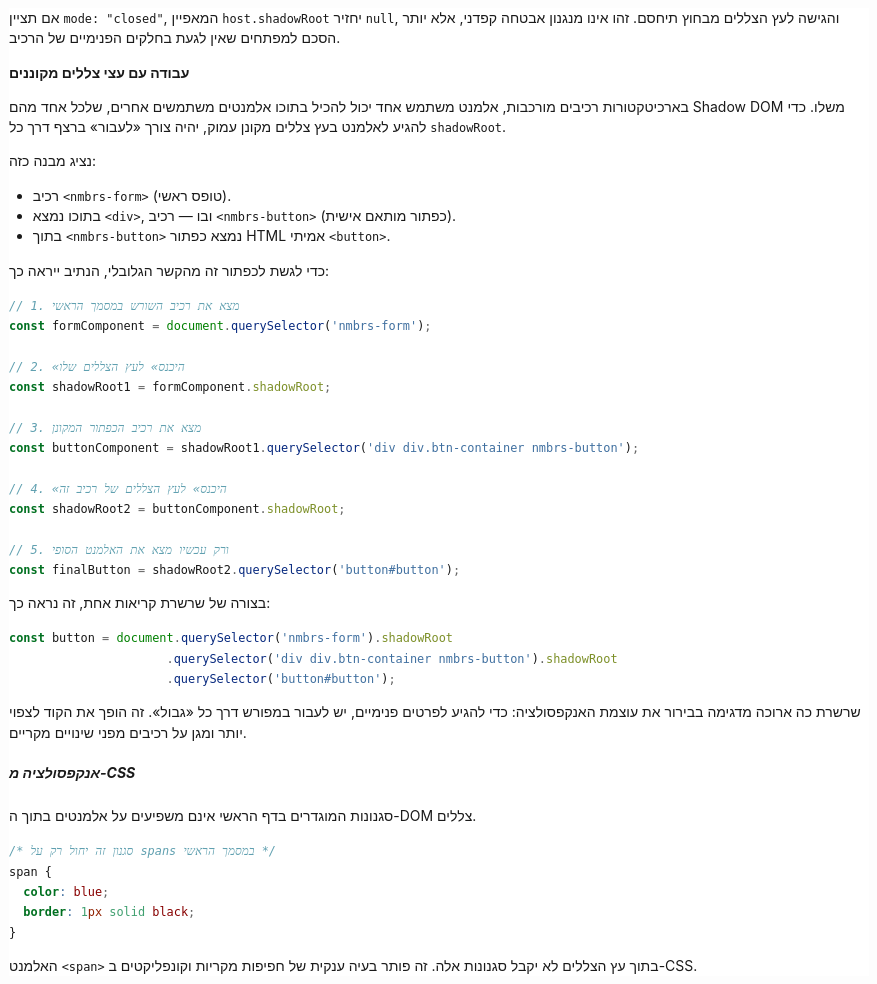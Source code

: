 אם תציין `mode: "closed"`, המאפיין `host.shadowRoot` יחזיר `null`, והגישה לעץ הצללים מבחוץ תיחסם. זהו אינו מנגנון אבטחה קפדני, אלא יותר הסכם למפתחים שאין לגעת בחלקים הפנימיים של הרכיב.

**עבודה עם עצי צללים מקוננים**

בארכיטקטורות רכיבים מורכבות, אלמנט משתמש אחד יכול להכיל בתוכו אלמנטים משתמשים אחרים, שלכל אחד מהם Shadow DOM משלו. כדי להגיע לאלמנט בעץ צללים מקונן עמוק, יהיה צורך «לעבור» ברצף דרך כל `shadowRoot`.

נציג מבנה כזה:
*   רכיב `<nmbrs-form>` (טופס ראשי).
*   בתוכו נמצא `<div>`, ובו — רכיב `<nmbrs-button>` (כפתור מותאם אישית).
*   בתוך `<nmbrs-button>` נמצא כפתור HTML אמיתי `<button>`.

כדי לגשת לכפתור זה מהקשר הגלובלי, הנתיב ייראה כך:

```javascript
// 1. מצא את רכיב השורש במסמך הראשי
const formComponent = document.querySelector('nmbrs-form');

// 2. «היכנס» לעץ הצללים שלו
const shadowRoot1 = formComponent.shadowRoot;

// 3. מצא את רכיב הכפתור המקונן
const buttonComponent = shadowRoot1.querySelector('div div.btn-container nmbrs-button');

// 4. «היכנס» לעץ הצללים של רכיב זה
const shadowRoot2 = buttonComponent.shadowRoot;

// 5. ורק עכשיו מצא את האלמנט הסופי
const finalButton = shadowRoot2.querySelector('button#button');
```

בצורה של שרשרת קריאות אחת, זה נראה כך:

```javascript
const button = document.querySelector('nmbrs-form').shadowRoot
                      .querySelector('div div.btn-container nmbrs-button').shadowRoot
                      .querySelector('button#button');
```

שרשרת כה ארוכה מדגימה בבירור את עוצמת האנקפסולציה: כדי להגיע לפרטים פנימיים, יש לעבור במפורש דרך כל «גבול». זה הופך את הקוד לצפוי יותר ומגן על רכיבים מפני שינויים מקריים.

##### אנקפסולציה מ-CSS

סגנונות המוגדרים בדף הראשי אינם משפיעים על אלמנטים בתוך ה-DOM צללים.

```css
/* סגנון זה יחול רק על spans במסמך הראשי */
span {
  color: blue;
  border: 1px solid black;
}
```

האלמנט `<span>` בתוך עץ הצללים לא יקבל סגנונות אלה. זה פותר בעיה ענקית של חפיפות מקריות וקונפליקטים ב-CSS.
